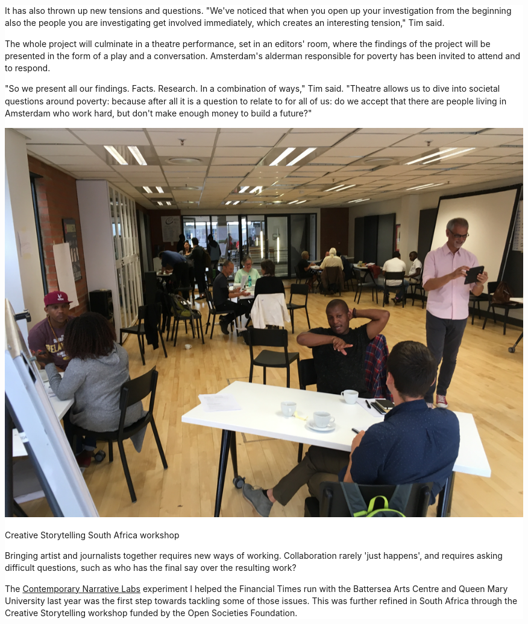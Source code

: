 It has also thrown up new tensions and questions. "We've noticed that when you open up your investigation from the beginning also the people you are investigating get involved immediately, which creates an interesting tension," Tim said.

The whole project will culminate in a theatre performance, set in an editors' room, where the findings of the project will be presented in the form of a play and a conversation. Amsterdam's alderman responsible for poverty has been invited to attend and to respond. 

"So we present all our findings. Facts. Research. In a combination of ways," Tim said. "Theatre allows us to dive into societal questions around poverty: because after all it is a question to relate to for all of us: do we accept that there are people living in Amsterdam who work hard, but don't make enough money to build a future?"

![](/images/southafrica.jpg)
<p class="caption">Creative Storytelling South Africa workshop</p>

<span class="firstLetter">B</span>ringing artist and journalists together requires new ways of working. Collaboration rarely 'just happens', and requires asking difficult questions, such as who has the final say over the resulting work?

The [Contemporary Narrative Labs](/cnl/) experiment I helped the Financial Times run with the Battersea Arts Centre and Queen Mary University last year was the first step towards tackling some of those issues. This was further refined in South Africa through the Creative Storytelling workshop funded by the Open Societies Foundation.
